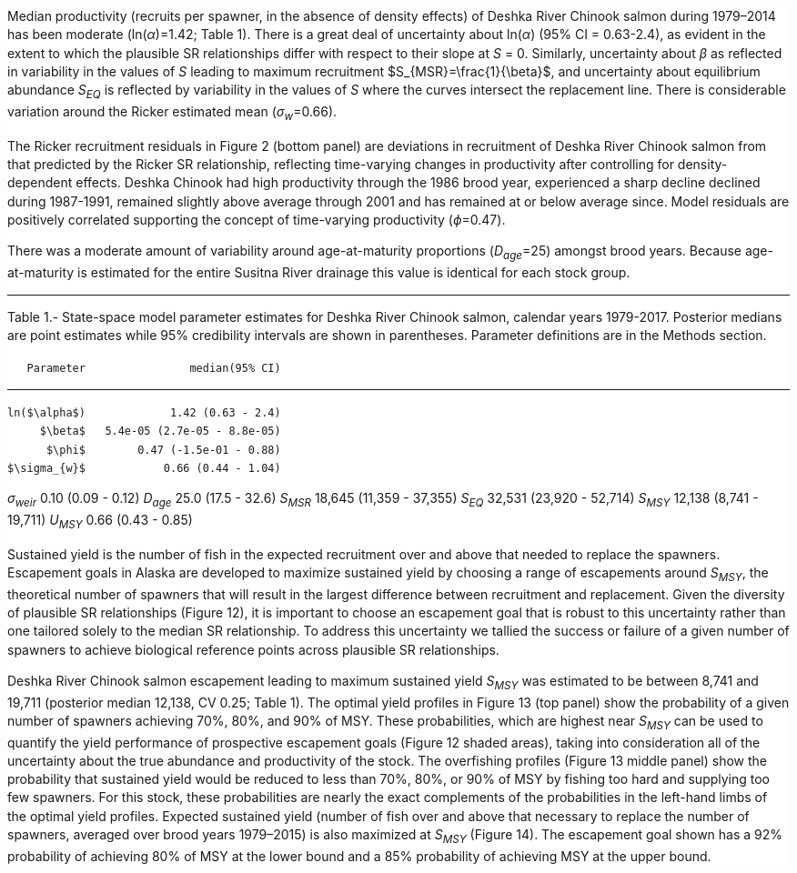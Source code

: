 Median productivity (recruits per spawner, in the absence of density effects) of Deshka River Chinook salmon during 1979–2014 has been moderate ($\textrm{ln}(\alpha)$=1.42; Table 1). There is a great deal of uncertainty about $\textrm{ln}(\alpha)$ (95% CI = 0.63-2.4), as evident in the extent to which the plausible SR relationships differ with respect to their slope at $S$ = 0. Similarly, uncertainty about $\beta$ as reflected in variability in the values of $S$ leading to maximum recruitment $S_{MSR}=\frac{1}{\beta}$, and uncertainty about equilibrium abundance $S_{EQ}$ is reflected by variability in the values of $S$ where the curves intersect the replacement line. There is considerable variation around the Ricker estimated mean ($\sigma_w$=0.66).
  
The Ricker recruitment residuals in Figure 2 (bottom panel) are deviations in recruitment of Deshka River Chinook salmon from that predicted by the Ricker SR relationship, reflecting time-varying changes in productivity after controlling for density-dependent effects. Deshka Chinook had high productivity through the 1986 brood year, experienced a sharp decline declined during 1987-1991, remained slightly above average through 2001 and has remained at or below average since. Model residuals are positively correlated supporting the concept of time-varying productivity ($\phi$=0.47).
  
There was a moderate amount of variability around age-at-maturity proportions ($D_{age}$=25) amongst brood years. Because age-at-maturity is estimated for the entire Susitna River drainage this value is identical for each stock group.
  
***
Table 1.- State-space model parameter estimates for Deshka River Chinook salmon, calendar years 1979-2017. Posterior medians are point estimates while 95% credibility intervals are shown in parentheses. Parameter definitions are in the Methods section. 

       Parameter                median(95% CI)
----------------  ----------------------------
    ln($\alpha$)             1.42 (0.63 - 2.4)
         $\beta$   5.4e-05 (2.7e-05 - 8.8e-05)
          $\phi$        0.47 (-1.5e-01 - 0.88)
    $\sigma_{w}$            0.66 (0.44 - 1.04)
 $\sigma_{weir}$            0.10 (0.09 - 0.12)
       $D_{age}$            25.0 (17.5 - 32.6)
       $S_{MSR}$      18,645 (11,359 - 37,355)
        $S_{EQ}$      32,531 (23,920 - 52,714)
       $S_{MSY}$       12,138 (8,741 - 19,711)
       $U_{MSY}$            0.66 (0.43 - 0.85)
  
Sustained yield is the number of fish in the expected recruitment over and above that needed to replace the spawners. Escapement goals in Alaska are developed to maximize sustained yield by choosing a range of escapements around $S_{MSY}$, the theoretical number of spawners that will result in the largest difference between recruitment and replacement. Given the diversity of plausible SR relationships (Figure 12), it is important to choose an escapement goal that is robust to this uncertainty rather than one tailored solely to the median SR relationship. To address this uncertainty we tallied the success or failure of a given number of spawners to achieve biological reference points across plausible SR relationships.
  
Deshka River Chinook salmon escapement leading to maximum sustained yield $S_{MSY}$ was estimated to be between 8,741 and 19,711 (posterior median 12,138, CV 0.25; Table 1). The optimal yield profiles in Figure 13 (top panel) show the probability of a given number of spawners achieving 70%, 80%, and 90% of MSY. These probabilities, which are highest near $S_{MSY}$ can be used to quantify the yield performance of prospective escapement goals (Figure 12 shaded areas), taking into consideration all of the uncertainty about the true abundance and productivity of the stock. The overfishing profiles (Figure 13 middle panel) show the probability that sustained yield would be reduced to less than 70%, 80%, or 90% of MSY by fishing too hard and supplying too few spawners. For this stock, these probabilities are nearly the exact complements of the probabilities in the left-hand limbs of the optimal yield profiles. Expected sustained yield (number of fish over and above that necessary to replace the number of spawners, averaged over brood years 1979–2015) is also maximized at $S_{MSY}$ (Figure 14). The escapement goal shown has a 92% probability of achieving 80% of MSY at the lower bound and a 85% probability of achieving MSY at the upper bound.
  